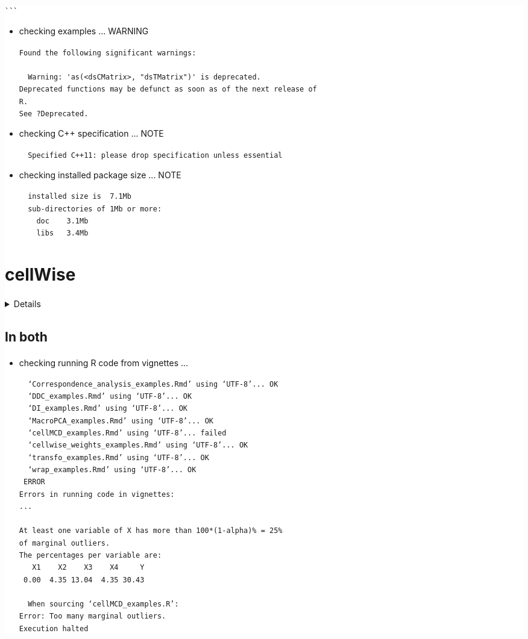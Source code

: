     ```

*   checking examples ... WARNING
    ```
    Found the following significant warnings:
    
      Warning: 'as(<dsCMatrix>, "dsTMatrix")' is deprecated.
    Deprecated functions may be defunct as soon as of the next release of
    R.
    See ?Deprecated.
    ```

*   checking C++ specification ... NOTE
    ```
      Specified C++11: please drop specification unless essential
    ```

*   checking installed package size ... NOTE
    ```
      installed size is  7.1Mb
      sub-directories of 1Mb or more:
        doc    3.1Mb
        libs   3.4Mb
    ```

# cellWise

<details></details>

## In both

*   checking running R code from vignettes ...
    ```
      ‘Correspondence_analysis_examples.Rmd’ using ‘UTF-8’... OK
      ‘DDC_examples.Rmd’ using ‘UTF-8’... OK
      ‘DI_examples.Rmd’ using ‘UTF-8’... OK
      ‘MacroPCA_examples.Rmd’ using ‘UTF-8’... OK
      ‘cellMCD_examples.Rmd’ using ‘UTF-8’... failed
      ‘cellwise_weights_examples.Rmd’ using ‘UTF-8’... OK
      ‘transfo_examples.Rmd’ using ‘UTF-8’... OK
      ‘wrap_examples.Rmd’ using ‘UTF-8’... OK
     ERROR
    Errors in running code in vignettes:
    ...
    
    At least one variable of X has more than 100*(1-alpha)% = 25%
    of marginal outliers.
    The percentages per variable are:
       X1    X2    X3    X4     Y 
     0.00  4.35 13.04  4.35 30.43 
    
      When sourcing ‘cellMCD_examples.R’:
    Error: Too many marginal outliers.
    Execution halted
    ```
